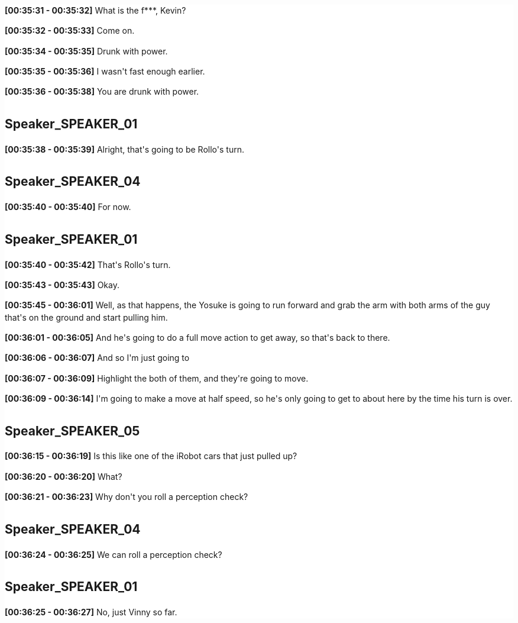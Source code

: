 **[00:35:31 - 00:35:32]** What is the f***, Kevin?

**[00:35:32 - 00:35:33]** Come on.

**[00:35:34 - 00:35:35]** Drunk with power.

**[00:35:35 - 00:35:36]** I wasn't fast enough earlier.

**[00:35:36 - 00:35:38]** You are drunk with power.


## Speaker_SPEAKER_01

**[00:35:38 - 00:35:39]** Alright, that's going to be Rollo's turn.


## Speaker_SPEAKER_04

**[00:35:40 - 00:35:40]** For now.


## Speaker_SPEAKER_01

**[00:35:40 - 00:35:42]** That's Rollo's turn.

**[00:35:43 - 00:35:43]** Okay.

**[00:35:45 - 00:36:01]** Well, as that happens, the Yosuke is going to run forward and grab the arm with both arms of the guy that's on the ground and start pulling him.

**[00:36:01 - 00:36:05]** And he's going to do a full move action to get away, so that's back to there.

**[00:36:06 - 00:36:07]** And so I'm just going to

**[00:36:07 - 00:36:09]** Highlight the both of them, and they're going to move.

**[00:36:09 - 00:36:14]** I'm going to make a move at half speed, so he's only going to get to about here by the time his turn is over.


## Speaker_SPEAKER_05

**[00:36:15 - 00:36:19]** Is this like one of the iRobot cars that just pulled up?

**[00:36:20 - 00:36:20]** What?

**[00:36:21 - 00:36:23]** Why don't you roll a perception check?


## Speaker_SPEAKER_04

**[00:36:24 - 00:36:25]** We can roll a perception check?


## Speaker_SPEAKER_01

**[00:36:25 - 00:36:27]** No, just Vinny so far.
